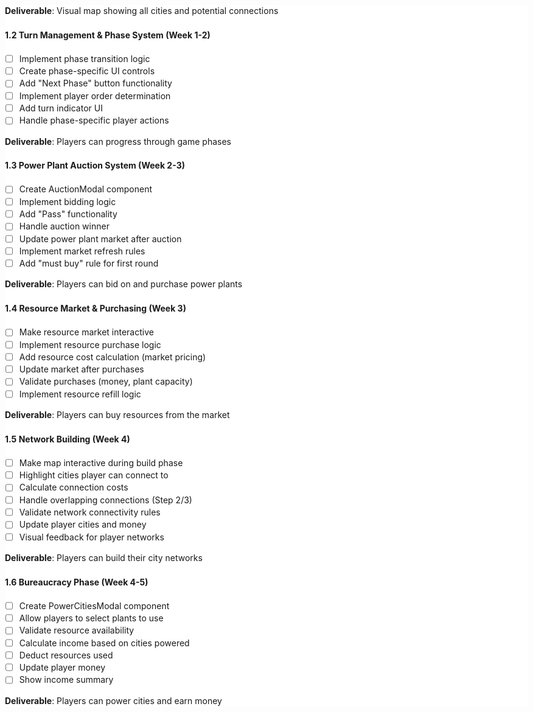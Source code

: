 **Deliverable**: Visual map showing all cities and potential connections

#### 1.2 Turn Management & Phase System (Week 1-2)
- [ ] Implement phase transition logic
- [ ] Create phase-specific UI controls
- [ ] Add "Next Phase" button functionality
- [ ] Implement player order determination
- [ ] Add turn indicator UI
- [ ] Handle phase-specific player actions

**Deliverable**: Players can progress through game phases

#### 1.3 Power Plant Auction System (Week 2-3)
- [ ] Create AuctionModal component
- [ ] Implement bidding logic
- [ ] Add "Pass" functionality
- [ ] Handle auction winner
- [ ] Update power plant market after auction
- [ ] Implement market refresh rules
- [ ] Add "must buy" rule for first round

**Deliverable**: Players can bid on and purchase power plants

#### 1.4 Resource Market & Purchasing (Week 3)
- [ ] Make resource market interactive
- [ ] Implement resource purchase logic
- [ ] Add resource cost calculation (market pricing)
- [ ] Update market after purchases
- [ ] Validate purchases (money, plant capacity)
- [ ] Implement resource refill logic

**Deliverable**: Players can buy resources from the market

#### 1.5 Network Building (Week 4)
- [ ] Make map interactive during build phase
- [ ] Highlight cities player can connect to
- [ ] Calculate connection costs
- [ ] Handle overlapping connections (Step 2/3)
- [ ] Validate network connectivity rules
- [ ] Update player cities and money
- [ ] Visual feedback for player networks

**Deliverable**: Players can build their city networks

#### 1.6 Bureaucracy Phase (Week 4-5)
- [ ] Create PowerCitiesModal component
- [ ] Allow players to select plants to use
- [ ] Validate resource availability
- [ ] Calculate income based on cities powered
- [ ] Deduct resources used
- [ ] Update player money
- [ ] Show income summary

**Deliverable**: Players can power cities and earn money
